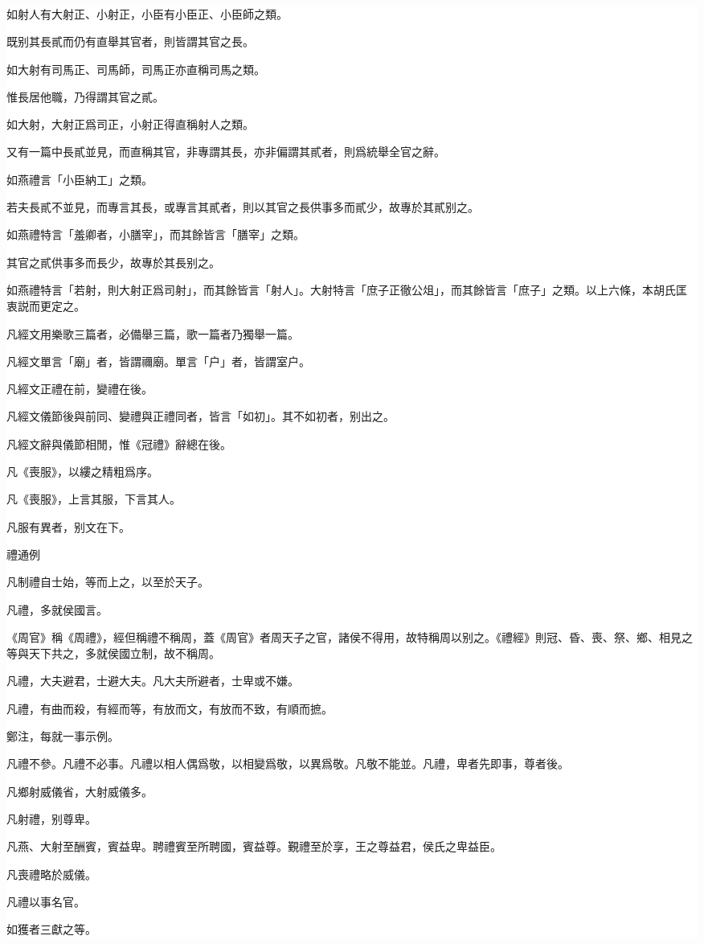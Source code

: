 如射人有大射正、小射正，小臣有小臣正、小臣師之類。

既别其長貳而仍有直舉其官者，則皆謂其官之長。

如大射有司馬正、司馬師，司馬正亦直稱司馬之類。

惟長居他職，乃得謂其官之貳。

如大射，大射正爲司正，小射正得直稱射人之類。

又有一篇中長貳並見，而直稱其官，非專謂其長，亦非偏謂其貳者，則爲統舉全官之辭。

如燕禮言「小臣納工」之類。

若夫長貳不並見，而專言其長，或專言其貳者，則以其官之長供事多而貳少，故專於其貳别之。

如燕禮特言「羞卿者，小膳宰」，而其餘皆言「膳宰」之類。

其官之貳供事多而長少，故專於其長别之。

如燕禮特言「若射，則大射正爲司射」，而其餘皆言「射人」。大射特言「庶子正徹公俎」，而其餘皆言「庶子」之類。以上六條，本胡氏匡衷説而更定之。

凡經文用樂歌三篇者，必備舉三篇，歌一篇者乃獨舉一篇。

凡經文單言「廟」者，皆謂禰廟。單言「户」者，皆謂室户。

凡經文正禮在前，變禮在後。

凡經文儀節後與前同、變禮與正禮同者，皆言「如初」。其不如初者，别出之。

凡經文辭與儀節相閒，惟《冠禮》辭總在後。

凡《喪服》，以縷之精粗爲序。

凡《喪服》，上言其服，下言其人。

凡服有異者，别文在下。

禮通例

凡制禮自士始，等而上之，以至於天子。

凡禮，多就侯國言。

《周官》稱《周禮》，經但稱禮不稱周，蓋《周官》者周天子之官，諸侯不得用，故特稱周以别之。《禮經》則冠、昏、喪、祭、鄉、相見之等與天下共之，多就侯國立制，故不稱周。

凡禮，大夫避君，士避大夫。凡大夫所避者，士卑或不嫌。

凡禮，有曲而殺，有經而等，有放而文，有放而不致，有順而摭。

鄭注，每就一事示例。

凡禮不參。凡禮不必事。凡禮以相人偶爲敬，以相變爲敬，以異爲敬。凡敬不能並。凡禮，卑者先即事，尊者後。

凡鄉射威儀省，大射威儀多。

凡射禮，别尊卑。

凡燕、大射至酬賓，賓益卑。聘禮賓至所聘國，賓益尊。覲禮至於享，王之尊益君，侯氏之卑益臣。

凡喪禮略於威儀。

凡禮以事名官。

如獲者三獻之等。
